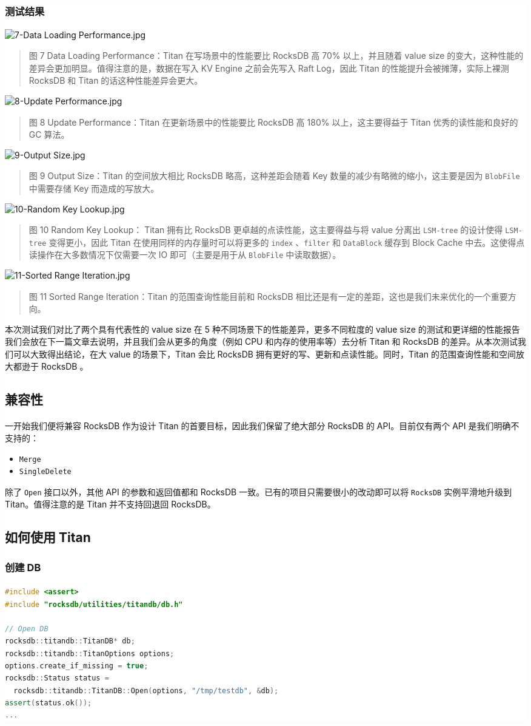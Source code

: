 ### 测试结果

![7-Data Loading Performance.jpg](https://download.pingcap.com/images/blog/titan-design-and-implementation/7.jpg)

> 图 7 Data Loading Performance：Titan 在写场景中的性能要比 RocksDB 高 70% 以上，并且随着 value size 的变大，这种性能的差异会更加明显。值得注意的是，数据在写入 KV Engine 之前会先写入 Raft Log，因此 Titan 的性能提升会被摊薄，实际上裸测 RocksDB 和 Titan 的话这种性能差异会更大。

![8-Update Performance.jpg](https://download.pingcap.com/images/blog/titan-design-and-implementation/8.jpg)

> 图 8 Update Performance：Titan 在更新场景中的性能要比 RocksDB 高 180% 以上，这主要得益于 Titan 优秀的读性能和良好的 GC 算法。

![9-Output Size.jpg](https://download.pingcap.com/images/blog/titan-design-and-implementation/9.jpg)

> 图 9 Output Size：Titan 的空间放大相比 RocksDB 略高，这种差距会随着 Key 数量的减少有略微的缩小，这主要是因为 `BlobFile` 中需要存储 Key 而造成的写放大。

![10-Random Key Lookup.jpg](https://download.pingcap.com/images/blog/titan-design-and-implementation/10.jpg)

> 图 10 Random Key Lookup： Titan 拥有比 RocksDB 更卓越的点读性能，这主要得益与将 value 分离出 `LSM-tree` 的设计使得 `LSM-tree` 变得更小，因此 Titan 在使用同样的内存量时可以将更多的 `index` 、`filter` 和 `DataBlock` 缓存到 Block Cache 中去。这使得点读操作在大多数情况下仅需要一次 IO 即可（主要是用于从 `BlobFile` 中读取数据）。

![11-Sorted Range Iteration.jpg](https://download.pingcap.com/images/blog/titan-design-and-implementation/11.jpg)

> 图 11 Sorted Range Iteration：Titan 的范围查询性能目前和 RocksDB 相比还是有一定的差距，这也是我们未来优化的一个重要方向。

本次测试我们对比了两个具有代表性的 value size 在 5 种不同场景下的性能差异，更多不同粒度的 value size 的测试和更详细的性能报告我们会放在下一篇文章去说明，并且我们会从更多的角度（例如 CPU 和内存的使用率等）去分析 Titan 和 RocksDB 的差异。从本次测试我们可以大致得出结论，在大 value 的场景下，Titan 会比 RocksDB 拥有更好的写、更新和点读性能。同时，Titan 的范围查询性能和空间放大都逊于 RocksDB 。

## 兼容性

一开始我们便将兼容 RocksDB 作为设计 Titan 的首要目标，因此我们保留了绝大部分 RocksDB 的 API。目前仅有两个 API 是我们明确不支持的：

* `Merge`
* `SingleDelete`

除了 `Open` 接口以外，其他 API 的参数和返回值都和 RocksDB 一致。已有的项目只需要很小的改动即可以将 `RocksDB` 实例平滑地升级到 Titan。值得注意的是 Titan 并不支持回退回 RocksDB。

## 如何使用 Titan

### 创建 DB

```c++
#include <assert>
#include "rocksdb/utilities/titandb/db.h"

// Open DB
rocksdb::titandb::TitanDB* db;
rocksdb::titandb::TitanOptions options;
options.create_if_missing = true;
rocksdb::Status status =
  rocksdb::titandb::TitanDB::Open(options, "/tmp/testdb", &db);
assert(status.ok());
...
```
